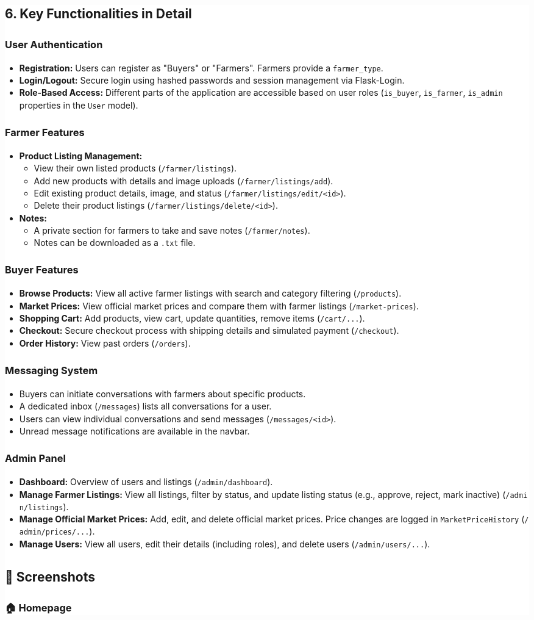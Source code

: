 ## 6. Key Functionalities in Detail

### User Authentication

- **Registration:** Users can register as "Buyers" or "Farmers". Farmers provide a `farmer_type`.
- **Login/Logout:** Secure login using hashed passwords and session management via Flask-Login.
- **Role-Based Access:** Different parts of the application are accessible based on user roles (`is_buyer`, `is_farmer`, `is_admin` properties in the `User` model).

### Farmer Features

- **Product Listing Management:**
  - View their own listed products (`/farmer/listings`).
  - Add new products with details and image uploads (`/farmer/listings/add`).
  - Edit existing product details, image, and status (`/farmer/listings/edit/<id>`).
  - Delete their product listings (`/farmer/listings/delete/<id>`).
- **Notes:**
  - A private section for farmers to take and save notes (`/farmer/notes`).
  - Notes can be downloaded as a `.txt` file.

### Buyer Features

- **Browse Products:** View all active farmer listings with search and category filtering (`/products`).
- **Market Prices:** View official market prices and compare them with farmer listings (`/market-prices`).
- **Shopping Cart:** Add products, view cart, update quantities, remove items (`/cart/...`).
- **Checkout:** Secure checkout process with shipping details and simulated payment (`/checkout`).
- **Order History:** View past orders (`/orders`).

### Messaging System

- Buyers can initiate conversations with farmers about specific products.
- A dedicated inbox (`/messages`) lists all conversations for a user.
- Users can view individual conversations and send messages (`/messages/<id>`).
- Unread message notifications are available in the navbar.

### Admin Panel

- **Dashboard:** Overview of users and listings (`/admin/dashboard`).
- **Manage Farmer Listings:** View all listings, filter by status, and update listing status (e.g., approve, reject, mark inactive) (`/admin/listings`).
- **Manage Official Market Prices:** Add, edit, and delete official market prices. Price changes are logged in `MarketPriceHistory` (`/admin/prices/...`).
- **Manage Users:** View all users, edit their details (including roles), and delete users (`/admin/users/...`).

## 📸 Screenshots

### 🏠 Homepage
